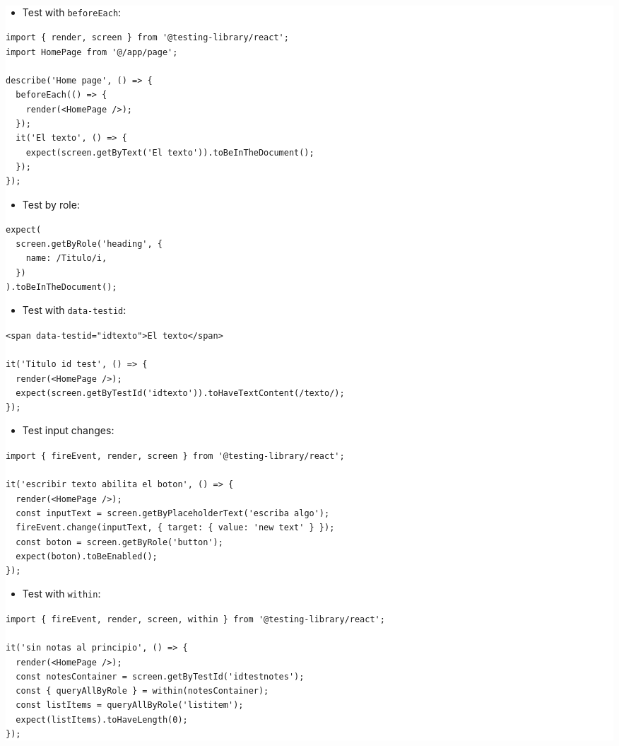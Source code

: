 - Test with `beforeEach`:

```tsx
import { render, screen } from '@testing-library/react';
import HomePage from '@/app/page';

describe('Home page', () => {
  beforeEach(() => {
    render(<HomePage />);
  });
  it('El texto', () => {
    expect(screen.getByText('El texto')).toBeInTheDocument();
  });
});
```

- Test by role:

```tsx
expect(
  screen.getByRole('heading', {
    name: /Titulo/i,
  })
).toBeInTheDocument();
```

- Test with `data-testid`:

```tsx
<span data-testid="idtexto">El texto</span>

it('Titulo id test', () => {
  render(<HomePage />);
  expect(screen.getByTestId('idtexto')).toHaveTextContent(/texto/);
});
```

- Test input changes:

```tsx
import { fireEvent, render, screen } from '@testing-library/react';

it('escribir texto abilita el boton', () => {
  render(<HomePage />);
  const inputText = screen.getByPlaceholderText('escriba algo');
  fireEvent.change(inputText, { target: { value: 'new text' } });
  const boton = screen.getByRole('button');
  expect(boton).toBeEnabled();
});
```

- Test with `within`:

```tsx
import { fireEvent, render, screen, within } from '@testing-library/react';

it('sin notas al principio', () => {
  render(<HomePage />);
  const notesContainer = screen.getByTestId('idtestnotes');
  const { queryAllByRole } = within(notesContainer);
  const listItems = queryAllByRole('listitem');
  expect(listItems).toHaveLength(0);
});
```
